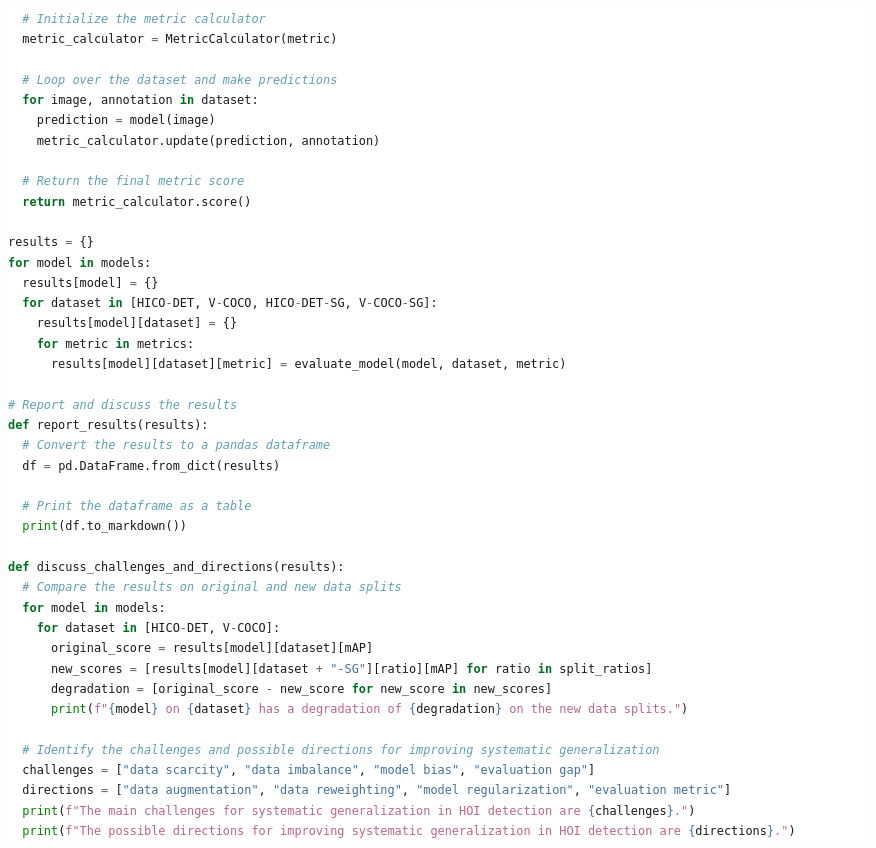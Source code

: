 ```python
  # Initialize the metric calculator
  metric_calculator = MetricCalculator(metric)

  # Loop over the dataset and make predictions
  for image, annotation in dataset:
    prediction = model(image)
    metric_calculator.update(prediction, annotation)

  # Return the final metric score
  return metric_calculator.score()

results = {}
for model in models:
  results[model] = {}
  for dataset in [HICO-DET, V-COCO, HICO-DET-SG, V-COCO-SG]:
    results[model][dataset] = {}
    for metric in metrics:
      results[model][dataset][metric] = evaluate_model(model, dataset, metric)

# Report and discuss the results
def report_results(results):
  # Convert the results to a pandas dataframe
  df = pd.DataFrame.from_dict(results)

  # Print the dataframe as a table
  print(df.to_markdown())

def discuss_challenges_and_directions(results):
  # Compare the results on original and new data splits
  for model in models:
    for dataset in [HICO-DET, V-COCO]:
      original_score = results[model][dataset][mAP]
      new_scores = [results[model][dataset + "-SG"][ratio][mAP] for ratio in split_ratios]
      degradation = [original_score - new_score for new_score in new_scores]
      print(f"{model} on {dataset} has a degradation of {degradation} on the new data splits.")

  # Identify the challenges and possible directions for improving systematic generalization
  challenges = ["data scarcity", "data imbalance", "model bias", "evaluation gap"]
  directions = ["data augmentation", "data reweighting", "model regularization", "evaluation metric"]
  print(f"The main challenges for systematic generalization in HOI detection are {challenges}.")
  print(f"The possible directions for improving systematic generalization in HOI detection are {directions}.")
```

[1]: https://arxiv.org/abs/2305.09948 "[2305.09948] HICO-DET-SG and V-COCO-SG: New Data Splits to ... - arXiv.org"
[2]: https://arxiv.org/pdf/2305.09948.pdf "HICO-DET-SG and V-COCO-SG: New Data Splits to Evaluate ... - arXiv.org"
[3]: https://arxiv-export1.library.cornell.edu/abs/2203.09948v3 "[2203.09948v3] Neural Enhanced Belief Propagation for Data Association ..."
[1]: https://arxiv.org/abs/2305.09948 "[2305.09948] HICO-DET-SG and V-COCO-SG: New Data Splits to ... - arXiv.org"
[2]: https://arxiv.org/pdf/2305.09948.pdf "HICO-DET-SG and V-COCO-SG: New Data Splits to Evaluate ... - arXiv.org"
[3]: https://arxiv-export1.library.cornell.edu/abs/2203.09948v3 "[2203.09948v3] Neural Enhanced Belief Propagation for Data Association ..."
[1]: https://arxiv.org/abs/2305.09948 "[2305.09948] HICO-DET-SG and V-COCO-SG: New Data Splits to ... - arXiv.org"
[2]: https://arxiv.org/pdf/2305.09948.pdf "HICO-DET-SG and V-COCO-SG: New Data Splits to Evaluate ... - arXiv.org"
[3]: https://arxiv-export1.library.cornell.edu/abs/2203.09948v3 "[2203.09948v3] Neural Enhanced Belief Propagation for Data Association ..."